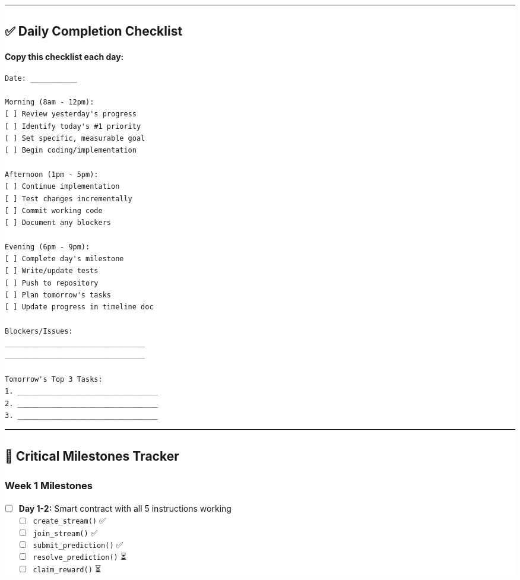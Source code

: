 ```bash
```

---

## ✅ Daily Completion Checklist

**Copy this checklist each day:**

```
Date: ___________

Morning (8am - 12pm):
[ ] Review yesterday's progress
[ ] Identify today's #1 priority
[ ] Set specific, measurable goal
[ ] Begin coding/implementation

Afternoon (1pm - 5pm):
[ ] Continue implementation
[ ] Test changes incrementally
[ ] Commit working code
[ ] Document any blockers

Evening (6pm - 9pm):
[ ] Complete day's milestone
[ ] Write/update tests
[ ] Push to repository
[ ] Plan tomorrow's tasks
[ ] Update progress in timeline doc

Blockers/Issues:
_________________________________
_________________________________

Tomorrow's Top 3 Tasks:
1. _________________________________
2. _________________________________
3. _________________________________
```

---

## 🎯 Critical Milestones Tracker

### Week 1 Milestones

- [ ] **Day 1-2:** Smart contract with all 5 instructions working
  - [ ] `create_stream()` ✅
  - [ ] `join_stream()` ✅
  - [ ] `submit_prediction()` ✅
  - [ ] `resolve_prediction()` ⏳
  - [ ] `claim_reward()` ⏳
